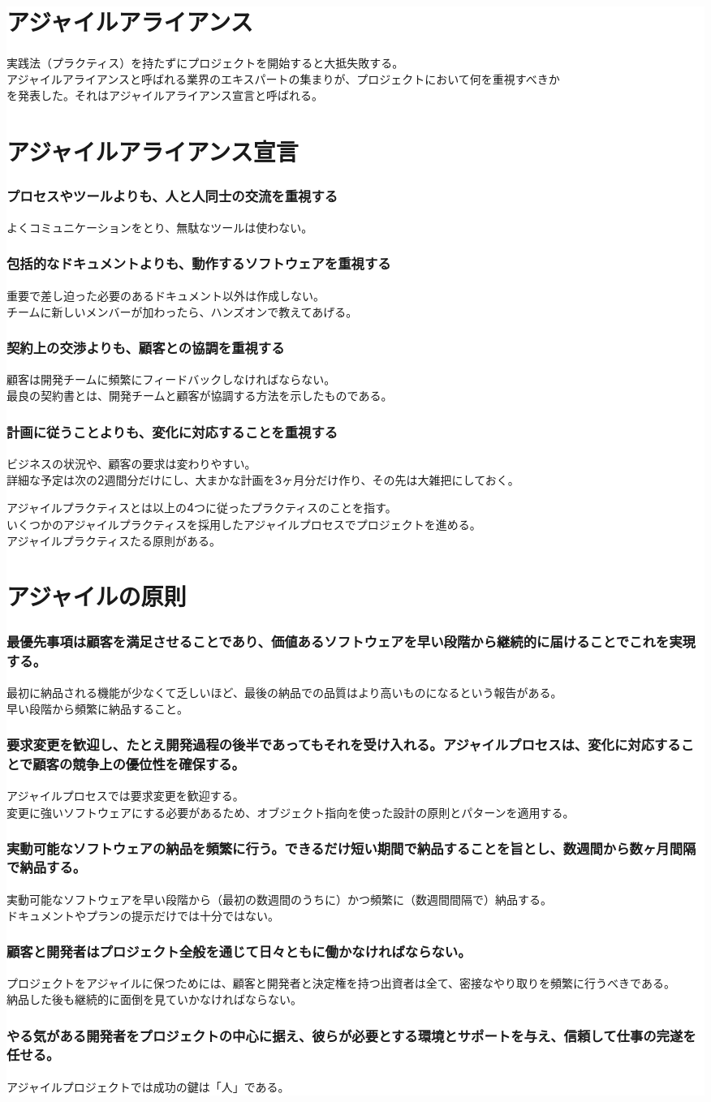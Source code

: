 # アジャイルアライアンス  
実践法（プラクティス）を持たずにプロジェクトを開始すると大抵失敗する。  
アジャイルアライアンスと呼ばれる業界のエキスパートの集まりが、プロジェクトにおいて何を重視すべきか  
を発表した。それはアジャイルアライアンス宣言と呼ばれる。  
  
# アジャイルアライアンス宣言  
### プロセスやツールよりも、人と人同士の交流を重視する  
よくコミュニケーションをとり、無駄なツールは使わない。  
### 包括的なドキュメントよりも、動作するソフトウェアを重視する  
重要で差し迫った必要のあるドキュメント以外は作成しない。  
チームに新しいメンバーが加わったら、ハンズオンで教えてあげる。  
### 契約上の交渉よりも、顧客との協調を重視する  
顧客は開発チームに頻繁にフィードバックしなければならない。  
最良の契約書とは、開発チームと顧客が協調する方法を示したものである。  
### 計画に従うことよりも、変化に対応することを重視する  
ビジネスの状況や、顧客の要求は変わりやすい。  
詳細な予定は次の2週間分だけにし、大まかな計画を3ヶ月分だけ作り、その先は大雑把にしておく。  
  
アジャイルプラクティスとは以上の4つに従ったプラクティスのことを指す。  
いくつかのアジャイルプラクティスを採用したアジャイルプロセスでプロジェクトを進める。  
アジャイルプラクティスたる原則がある。  
  
# アジャイルの原則  
### 最優先事項は顧客を満足させることであり、価値あるソフトウェアを早い段階から継続的に届けることでこれを実現する。  
最初に納品される機能が少なくて乏しいほど、最後の納品での品質はより高いものになるという報告がある。  
早い段階から頻繁に納品すること。  
  
### 要求変更を歓迎し、たとえ開発過程の後半であってもそれを受け入れる。アジャイルプロセスは、変化に対応することで顧客の競争上の優位性を確保する。  
アジャイルプロセスでは要求変更を歓迎する。  
変更に強いソフトウェアにする必要があるため、オブジェクト指向を使った設計の原則とパターンを適用する。  
  
### 実動可能なソフトウェアの納品を頻繁に行う。できるだけ短い期間で納品することを旨とし、数週間から数ヶ月間隔で納品する。  
実動可能なソフトウェアを早い段階から（最初の数週間のうちに）かつ頻繁に（数週間間隔で）納品する。  
ドキュメントやプランの提示だけでは十分ではない。  
  
### 顧客と開発者はプロジェクト全般を通じて日々ともに働かなければならない。  
プロジェクトをアジャイルに保つためには、顧客と開発者と決定権を持つ出資者は全て、密接なやり取りを頻繁に行うべきである。  
納品した後も継続的に面倒を見ていかなければならない。  
  
### やる気がある開発者をプロジェクトの中心に据え、彼らが必要とする環境とサポートを与え、信頼して仕事の完遂を任せる。  
アジャイルプロジェクトでは成功の鍵は「人」である。  
  